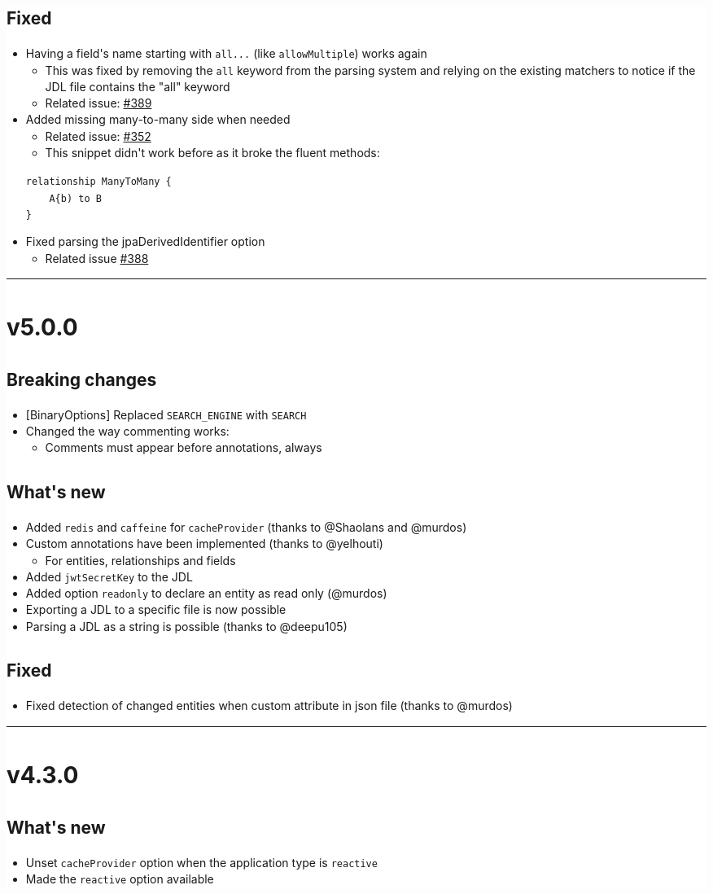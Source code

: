 ## Fixed
  - Having a field's name starting with `all...` (like `allowMultiple`) works again
    - This was fixed by removing the `all` keyword from the parsing system and relying on the existing matchers to
      notice if the JDL file contains the "all" keyword
    - Related issue: [#389](https://github.com/jhipster/jhipster-core/issues/389)
  - Added missing many-to-many side when needed
    - Related issue: [#352](https://github.com/jhipster/jhipster-core/issues/352)
    - This snippet didn't work before as it broke the fluent methods:
    ```
    relationship ManyToMany {
        A{b) to B
    }
    ```
  - Fixed parsing the jpaDerivedIdentifier option
    - Related issue [#388](https://github.com/jhipster/jhipster-core/issues/388)

---

# v5.0.0

## Breaking changes
  - [BinaryOptions] Replaced `SEARCH_ENGINE` with `SEARCH`
  - Changed the way commenting works:
    - Comments must appear before annotations, always

## What's new
  - Added `redis` and `caffeine` for `cacheProvider` (thanks to @Shaolans and @murdos)
  - Custom annotations have been implemented (thanks to @yelhouti)
    - For entities, relationships and fields
  - Added `jwtSecretKey` to the JDL
  - Added option `readonly` to declare an entity as read only (@murdos)
  - Exporting a JDL to a specific file is now possible
  - Parsing a JDL as a string is possible (thanks to @deepu105)

## Fixed
  - Fixed detection of changed entities when custom attribute in json file (thanks to @murdos)

---

# v4.3.0

## What's new
  -  Unset `cacheProvider` option when the application type is `reactive`
  -  Made the `reactive` option available
